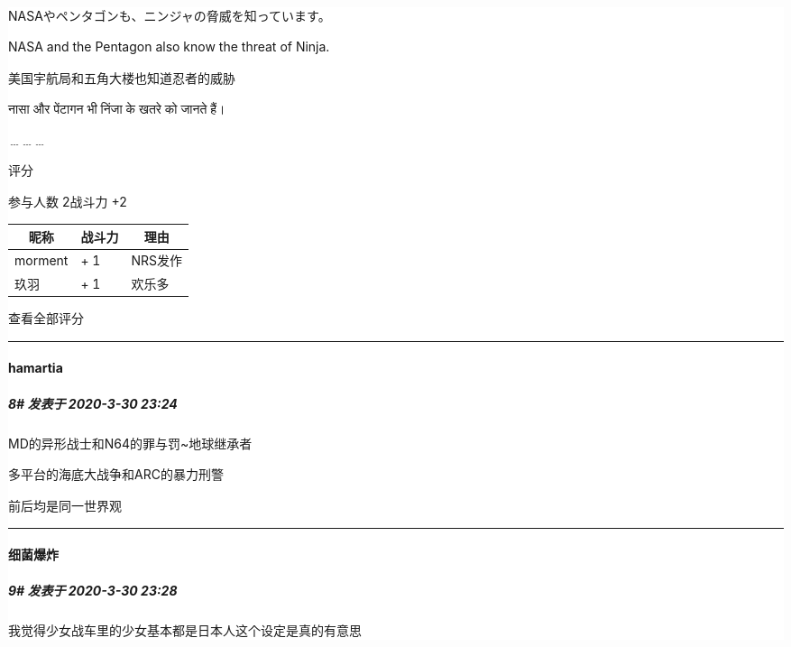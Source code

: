 
NASAやペンタゴンも、ニンジャの脅威を知っています。

NASA and the Pentagon also know the threat of Ninja.

美国宇航局和五角大楼也知道忍者的威胁

नासा और पेंटागन भी निंजा के खतरे को जानते हैं।



﹍﹍﹍

评分





 参与人数 2战斗力 +2

|昵称|战斗力|理由|
|----|---|---|
| morment| + 1|NRS发作|
| 玖羽| + 1|欢乐多|



查看全部评分






*****

####  hamartia  
##### 8#       发表于 2020-3-30 23:24




MD的异形战士和N64的罪与罚~地球继承者

多平台的海底大战争和ARC的暴力刑警

前后均是同一世界观







*****

####  细菌爆炸  
##### 9#       发表于 2020-3-30 23:28




我觉得少女战车里的少女基本都是日本人这个设定是真的有意思




